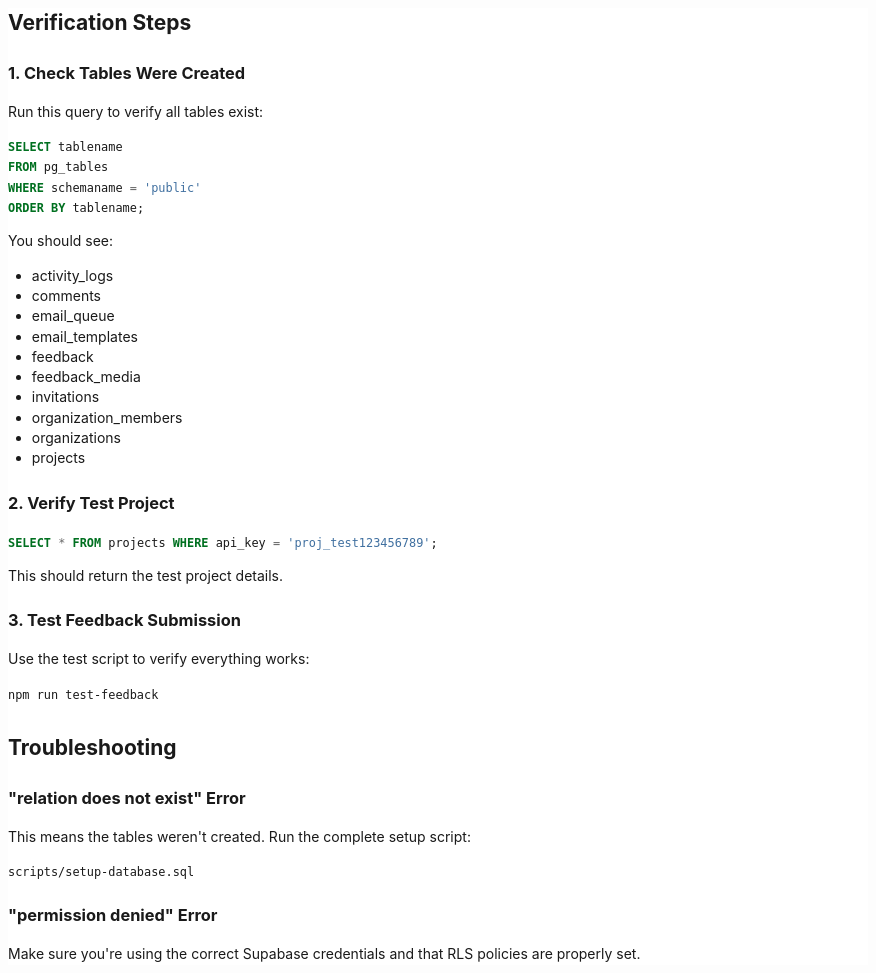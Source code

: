 ## Verification Steps

### 1. Check Tables Were Created

Run this query to verify all tables exist:

```sql
SELECT tablename 
FROM pg_tables 
WHERE schemaname = 'public' 
ORDER BY tablename;
```

You should see:
- activity_logs
- comments
- email_queue
- email_templates
- feedback
- feedback_media
- invitations
- organization_members
- organizations
- projects

### 2. Verify Test Project

```sql
SELECT * FROM projects WHERE api_key = 'proj_test123456789';
```

This should return the test project details.

### 3. Test Feedback Submission

Use the test script to verify everything works:

```bash
npm run test-feedback
```

## Troubleshooting

### "relation does not exist" Error

This means the tables weren't created. Run the complete setup script:
```bash
scripts/setup-database.sql
```

### "permission denied" Error

Make sure you're using the correct Supabase credentials and that RLS policies are properly set.
